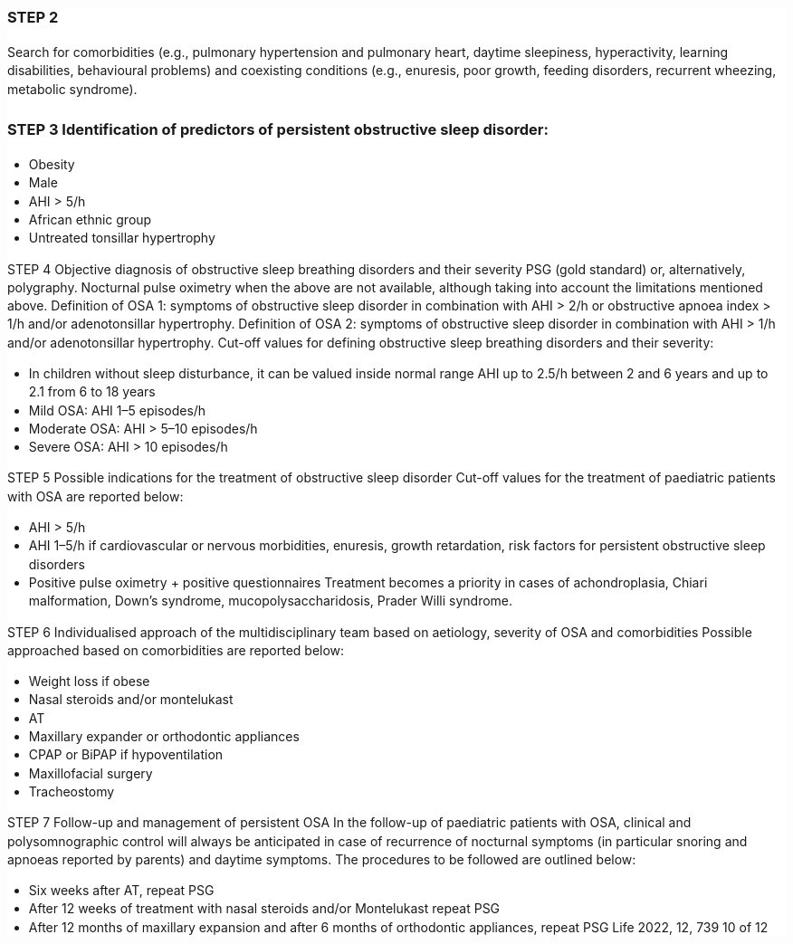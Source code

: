 ### STEP 2
Search for comorbidities (e.g., pulmonary hypertension and pulmonary heart, daytime sleepiness, hyperactivity, learning disabilities, behavioural problems) and coexisting conditions (e.g., enuresis, poor growth, feeding disorders, recurrent wheezing, metabolic syndrome).

### STEP 3 Identification of predictors of persistent obstructive sleep disorder:
- Obesity
- Male
- AHI > 5/h
- African ethnic group
- Untreated tonsillar hypertrophy

STEP 4
Objective diagnosis of obstructive sleep breathing disorders and their severity
PSG (gold standard) or, alternatively, polygraphy. Nocturnal pulse oximetry when the above are not available, although taking into account the limitations mentioned above.
Definition of OSA 1: symptoms of obstructive sleep disorder in combination with AHI > 2/h or obstructive apnoea index > 1/h and/or adenotonsillar hypertrophy.
Definition of OSA 2: symptoms of obstructive sleep disorder in combination with AHI > 1/h and/or adenotonsillar hypertrophy.
Cut-off values for defining obstructive sleep breathing disorders and their severity:
- In children without sleep disturbance, it can be valued inside normal range AHI up to 2.5/h between 2 and 6 years and up to 2.1 from 6 to 18 years
- Mild OSA: AHI 1–5 episodes/h
- Moderate OSA: AHI > 5–10 episodes/h
- Severe OSA: AHI > 10 episodes/h

STEP 5
Possible indications for the treatment of obstructive sleep disorder
Cut-off values for the treatment of paediatric patients with OSA are reported below:
- AHI > 5/h
- AHI 1–5/h if cardiovascular or nervous morbidities, enuresis, growth retardation, risk factors for persistent obstructive sleep disorders
- Positive pulse oximetry + positive questionnaires
Treatment becomes a priority in cases of achondroplasia, Chiari malformation, Down’s syndrome, mucopolysaccharidosis, Prader Willi syndrome.

STEP 6
Individualised approach of the multidisciplinary team based on aetiology, severity of OSA and comorbidities
Possible approached based on comorbidities are reported below:
- Weight loss if obese
- Nasal steroids and/or montelukast
- AT
- Maxillary expander or orthodontic appliances
- CPAP or BiPAP if hypoventilation
- Maxillofacial surgery
- Tracheostomy

STEP 7
Follow-up and management of persistent OSA
In the follow-up of paediatric patients with OSA, clinical and polysomnographic control will always be anticipated in case of recurrence of nocturnal symptoms (in particular snoring and apnoeas reported by parents) and daytime symptoms. The procedures to be followed are outlined below:
- Six weeks after AT, repeat PSG
- After 12 weeks of treatment with nasal steroids and/or Montelukast repeat PSG
- After 12 months of maxillary expansion and after 6 months of orthodontic appliances, repeat PSG Life 2022, 12, 739                                                                                                                   10 of 12

